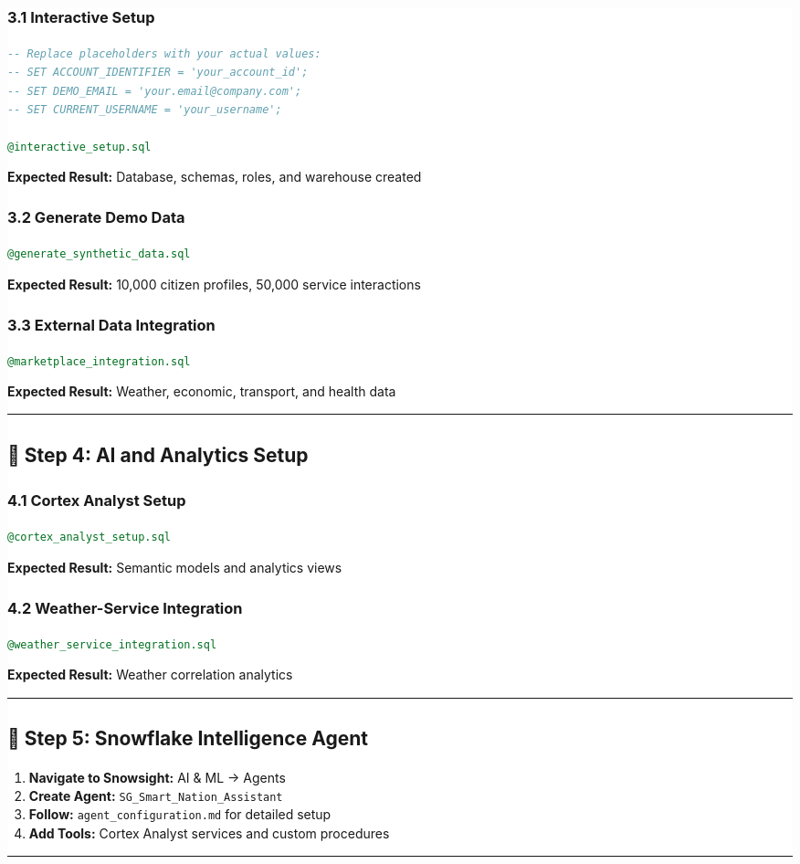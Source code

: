 ### **3.1 Interactive Setup**
```sql
-- Replace placeholders with your actual values:
-- SET ACCOUNT_IDENTIFIER = 'your_account_id';
-- SET DEMO_EMAIL = 'your.email@company.com';
-- SET CURRENT_USERNAME = 'your_username';

@interactive_setup.sql
```

**Expected Result:** Database, schemas, roles, and warehouse created

### **3.2 Generate Demo Data**
```sql
@generate_synthetic_data.sql
```

**Expected Result:** 10,000 citizen profiles, 50,000 service interactions

### **3.3 External Data Integration**
```sql
@marketplace_integration.sql
```

**Expected Result:** Weather, economic, transport, and health data

---

## 🧠 **Step 4: AI and Analytics Setup**

### **4.1 Cortex Analyst Setup**
```sql
@cortex_analyst_setup.sql
```

**Expected Result:** Semantic models and analytics views

### **4.2 Weather-Service Integration**
```sql
@weather_service_integration.sql
```

**Expected Result:** Weather correlation analytics

---

## 🤖 **Step 5: Snowflake Intelligence Agent**

1. **Navigate to Snowsight:** AI & ML → Agents
2. **Create Agent:** `SG_Smart_Nation_Assistant`
3. **Follow:** `agent_configuration.md` for detailed setup
4. **Add Tools:** Cortex Analyst services and custom procedures

---
